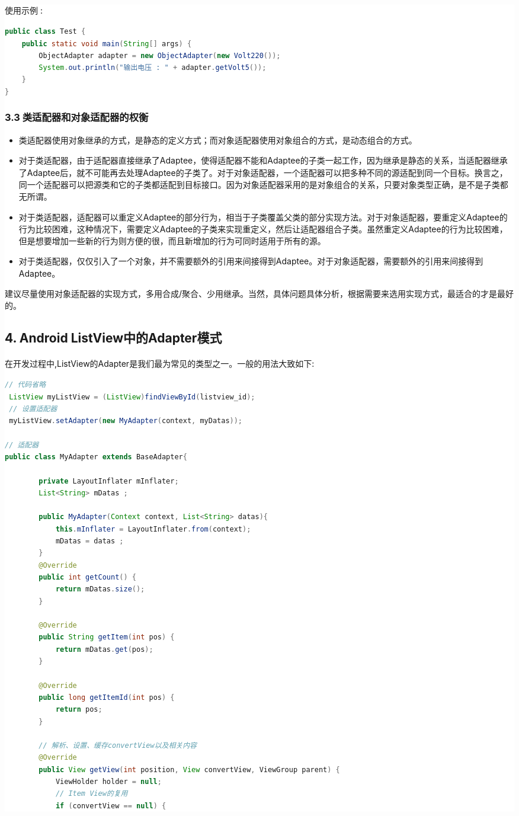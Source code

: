 
使用示例 :    

```java
public class Test {
    public static void main(String[] args) {
        ObjectAdapter adapter = new ObjectAdapter(new Volt220());
        System.out.println("输出电压 : " + adapter.getVolt5());
    }
}
```

### 3.3 类适配器和对象适配器的权衡

- 类适配器使用对象继承的方式，是静态的定义方式；而对象适配器使用对象组合的方式，是动态组合的方式。

- 对于类适配器，由于适配器直接继承了Adaptee，使得适配器不能和Adaptee的子类一起工作，因为继承是静态的关系，当适配器继承了Adaptee后，就不可能再去处理Adaptee的子类了。对于对象适配器，一个适配器可以把多种不同的源适配到同一个目标。换言之，同一个适配器可以把源类和它的子类都适配到目标接口。因为对象适配器采用的是对象组合的关系，只要对象类型正确，是不是子类都无所谓。

- 对于类适配器，适配器可以重定义Adaptee的部分行为，相当于子类覆盖父类的部分实现方法。对于对象适配器，要重定义Adaptee的行为比较困难，这种情况下，需要定义Adaptee的子类来实现重定义，然后让适配器组合子类。虽然重定义Adaptee的行为比较困难，但是想要增加一些新的行为则方便的很，而且新增加的行为可同时适用于所有的源。

- 对于类适配器，仅仅引入了一个对象，并不需要额外的引用来间接得到Adaptee。对于对象适配器，需要额外的引用来间接得到Adaptee。

建议尽量使用对象适配器的实现方式，多用合成/聚合、少用继承。当然，具体问题具体分析，根据需要来选用实现方式，最适合的才是最好的。
　　

## 4. Android ListView中的Adapter模式
在开发过程中,ListView的Adapter是我们最为常见的类型之一。一般的用法大致如下:

```java
// 代码省略
 ListView myListView = (ListView)findViewById(listview_id);
 // 设置适配器
 myListView.setAdapter(new MyAdapter(context, myDatas));

// 适配器
public class MyAdapter extends BaseAdapter{

        private LayoutInflater mInflater;
        List<String> mDatas ;

        public MyAdapter(Context context, List<String> datas){
            this.mInflater = LayoutInflater.from(context);
            mDatas = datas ;
        }
        @Override
        public int getCount() {
            return mDatas.size();
        }

        @Override
        public String getItem(int pos) {
            return mDatas.get(pos);
        }

        @Override
        public long getItemId(int pos) {
            return pos;
        }

 		// 解析、设置、缓存convertView以及相关内容
        @Override
        public View getView(int position, View convertView, ViewGroup parent) {
            ViewHolder holder = null;
            // Item View的复用
            if (convertView == null) {
```